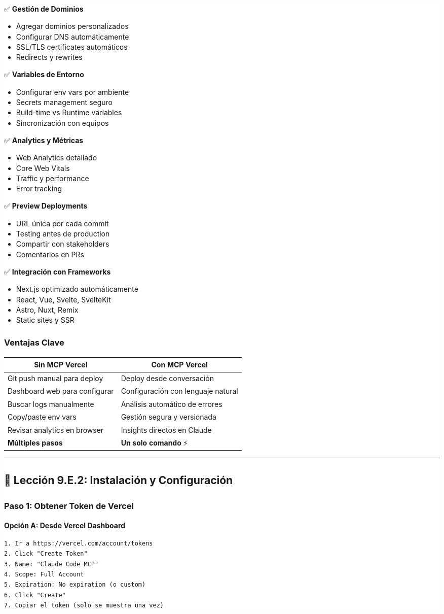 ✅ **Gestión de Dominios**
- Agregar dominios personalizados
- Configurar DNS automáticamente
- SSL/TLS certificates automáticos
- Redirects y rewrites

✅ **Variables de Entorno**
- Configurar env vars por ambiente
- Secrets management seguro
- Build-time vs Runtime variables
- Sincronización con equipos

✅ **Analytics y Métricas**
- Web Analytics detallado
- Core Web Vitals
- Traffic y performance
- Error tracking

✅ **Preview Deployments**
- URL única por cada commit
- Testing antes de production
- Compartir con stakeholders
- Comentarios en PRs

✅ **Integración con Frameworks**
- Next.js optimizado automáticamente
- React, Vue, Svelte, SvelteKit
- Astro, Nuxt, Remix
- Static sites y SSR

### Ventajas Clave

| Sin MCP Vercel | Con MCP Vercel |
|----------------|----------------|
| Git push manual para deploy | Deploy desde conversación |
| Dashboard web para configurar | Configuración con lenguaje natural |
| Buscar logs manualmente | Análisis automático de errores |
| Copy/paste env vars | Gestión segura y versionada |
| Revisar analytics en browser | Insights directos en Claude |
| **Múltiples pasos** | **Un solo comando** ⚡ |

---

## 📖 Lección 9.E.2: Instalación y Configuración

### Paso 1: Obtener Token de Vercel

**Opción A: Desde Vercel Dashboard**
```
1. Ir a https://vercel.com/account/tokens
2. Click "Create Token"
3. Name: "Claude Code MCP"
4. Scope: Full Account
5. Expiration: No expiration (o custom)
6. Click "Create"
7. Copiar el token (solo se muestra una vez)
```
